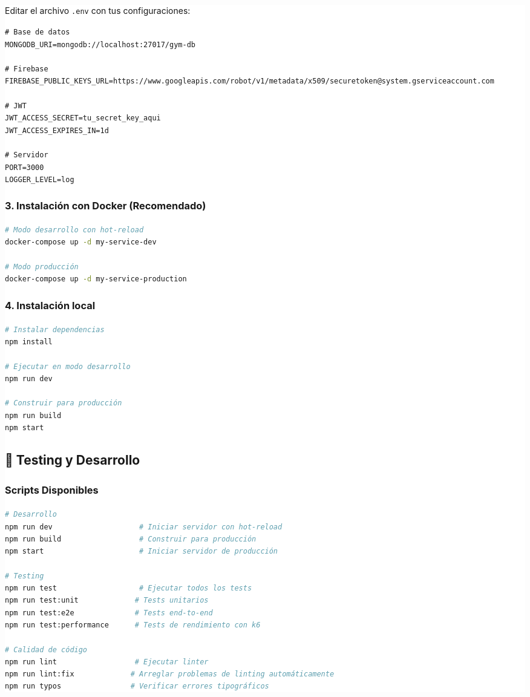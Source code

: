 Editar el archivo `.env` con tus configuraciones:

```env
# Base de datos
MONGODB_URI=mongodb://localhost:27017/gym-db

# Firebase
FIREBASE_PUBLIC_KEYS_URL=https://www.googleapis.com/robot/v1/metadata/x509/securetoken@system.gserviceaccount.com

# JWT
JWT_ACCESS_SECRET=tu_secret_key_aqui
JWT_ACCESS_EXPIRES_IN=1d

# Servidor
PORT=3000
LOGGER_LEVEL=log
```

### 3. Instalación con Docker (Recomendado)

```bash
# Modo desarrollo con hot-reload
docker-compose up -d my-service-dev

# Modo producción
docker-compose up -d my-service-production
```

### 4. Instalación local

```bash
# Instalar dependencias
npm install

# Ejecutar en modo desarrollo
npm run dev

# Construir para producción
npm run build
npm start
```

## 🧪 Testing y Desarrollo

### Scripts Disponibles

```bash
# Desarrollo
npm run dev                    # Iniciar servidor con hot-reload
npm run build                  # Construir para producción
npm start                      # Iniciar servidor de producción

# Testing
npm run test                   # Ejecutar todos los tests
npm run test:unit             # Tests unitarios
npm run test:e2e              # Tests end-to-end
npm run test:performance      # Tests de rendimiento con k6

# Calidad de código
npm run lint                  # Ejecutar linter
npm run lint:fix             # Arreglar problemas de linting automáticamente
npm run typos                # Verificar errores tipográficos
```
